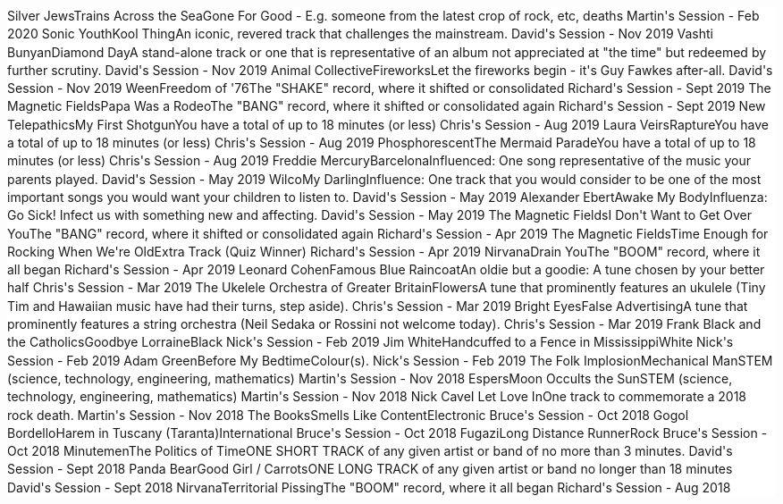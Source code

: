 <tr><td>Silver Jews</td><td>Trains Across the Sea</td><td>Gone For Good - E.g. someone from the latest crop of rock, etc, deaths</td><td> Martin's Session - Feb 2020</td></tr>
<tr><td>Sonic Youth</td><td>Kool Thing</td><td>An iconic, revered track that challenges the mainstream.</td><td> David's Session - Nov 2019</td></tr>
<tr><td>Vashti Bunyan</td><td>Diamond Day</td><td>A stand-alone track or one that is representative of an album not appreciated at "the time" but redeemed by further scrutiny.</td><td> David's Session - Nov 2019</td></tr>
<tr><td>Animal Collective</td><td>Fireworks</td><td>Let the fireworks begin - it's Guy Fawkes after-all.</td><td> David's Session - Nov 2019</td></tr>
<tr><td>Ween</td><td>Freedom of '76</td><td>The "SHAKE" record, where it shifted or consolidated</td><td> Richard's Session - Sept 2019</td></tr>
<tr><td>The Magnetic Fields</td><td>Papa Was a Rodeo</td><td>The "BANG" record, where it shifted or consolidated again</td><td> Richard's Session - Sept 2019</td></tr>
<tr><td>New Telepathics</td><td>My First Shotgun</td><td>You have a total of up to 18 minutes (or less)</td><td> Chris's Session - Aug 2019</td></tr>
<tr><td>Laura Veirs</td><td>Rapture</td><td>You have a total of up to 18 minutes (or less)</td><td> Chris's Session - Aug 2019</td></tr>
<tr><td>Phosphorescent</td><td>The Mermaid Parade</td><td>You have a total of up to 18 minutes (or less)</td><td> Chris's Session - Aug 2019</td></tr>
<tr><td>Freddie Mercury</td><td>Barcelona</td><td>Influenced: One song representative of the music your parents played.</td><td> David's Session - May 2019</td></tr>
<tr><td>Wilco</td><td>My Darling</td><td>Influence: One track that you would consider to be one of the most important songs you would want your children to listen to.</td><td> David's Session - May 2019</td></tr>
<tr><td>Alexander Ebert</td><td>Awake My Body</td><td>Influenza: Go Sick! Infect us with something new and affecting.</td><td> David's Session - May 2019</td></tr>
<tr><td>The Magnetic Fields</td><td>I Don't Want to Get Over You</td><td>The "BANG" record, where it shifted or consolidated again</td><td> Richard's Session - Apr 2019</td></tr>
<tr><td>The Magnetic Fields</td><td>Time Enough for Rocking When We're Old</td><td>Extra Track (Quiz Winner)</td><td> Richard's Session - Apr 2019</td></tr>
<tr><td>Nirvana</td><td>Drain You</td><td>The "BOOM" record, where it all began</td><td> Richard's Session - Apr 2019</td></tr>
<tr><td>Leonard Cohen</td><td>Famous Blue Raincoat</td><td>An oldie but a goodie: A tune chosen by your better half</td><td> Chris's Session - Mar 2019</td></tr>
<tr><td>The Ukelele Orchestra of Greater Britain</td><td>Flowers</td><td>A tune that prominently features an ukulele (Tiny Tim and Hawaiian music have had their turns, step aside).</td><td> Chris's Session - Mar 2019</td></tr>
<tr><td>Bright Eyes</td><td>False Advertising</td><td>A tune that prominently features a string orchestra (Neil Sedaka or Rossini not welcome today).</td><td> Chris's Session - Mar 2019</td></tr>
<tr><td>Frank Black and the Catholics</td><td>Goodbye Lorraine</td><td>Black</td><td> Nick's Session - Feb 2019</td></tr>
<tr><td>Jim White</td><td>Handcuffed to a Fence in Mississippi</td><td>White</td><td> Nick's Session - Feb 2019</td></tr>
<tr><td>Adam Green</td><td>Before My Bedtime</td><td>Colour(s).</td><td> Nick's Session - Feb 2019</td></tr>
<tr><td>The Folk Implosion</td><td>Mechanical Man</td><td>STEM (science, technology, engineering, mathematics)</td><td> Martin's Session - Nov 2018</td></tr>
<tr><td>Espers</td><td>Moon Occults the Sun</td><td>STEM (science, technology, engineering, mathematics)</td><td> Martin's Session - Nov 2018</td></tr>
<tr><td>Nick Cave</td><td>I Let Love In</td><td>One track to commemorate a 2018 rock death.</td><td> Martin's Session - Nov 2018</td></tr>
<tr><td>The Books</td><td>Smells Like Content</td><td>Electronic</td><td> Bruce's Session - Oct 2018</td></tr>
<tr><td>Gogol Bordello</td><td>Harem in Tuscany (Taranta)</td><td>International</td><td> Bruce's Session - Oct 2018</td></tr>
<tr><td>Fugazi</td><td>Long Distance Runner</td><td>Rock</td><td> Bruce's Session - Oct 2018</td></tr>
<tr><td>Minutemen</td><td>The Politics of Time</td><td>ONE SHORT TRACK of any given artist or band of no more than 3 minutes.</td><td> David's Session - Sept 2018</td></tr>
<tr><td>Panda Bear</td><td>Good Girl / Carrots</td><td>ONE LONG TRACK of any given artist or band no longer than 18 minutes</td><td> David's Session - Sept 2018</td></tr>
<tr><td>Nirvana</td><td>Territorial Pissing</td><td>The "BOOM" record, where it all began</td><td> Richard's Session - Aug 2018</td></tr>